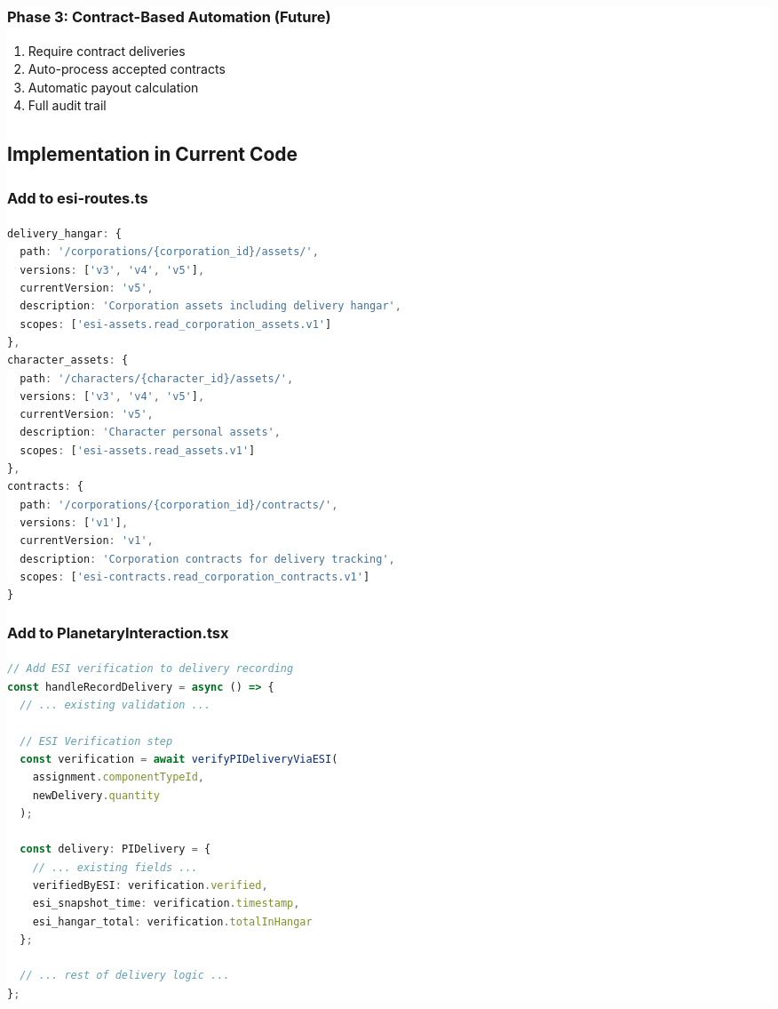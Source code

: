 ### Phase 3: Contract-Based Automation (Future)
1. Require contract deliveries
2. Auto-process accepted contracts
3. Automatic payout calculation
4. Full audit trail

## Implementation in Current Code

### Add to esi-routes.ts
```typescript
delivery_hangar: {
  path: '/corporations/{corporation_id}/assets/',
  versions: ['v3', 'v4', 'v5'],
  currentVersion: 'v5',
  description: 'Corporation assets including delivery hangar',
  scopes: ['esi-assets.read_corporation_assets.v1']
},
character_assets: {
  path: '/characters/{character_id}/assets/',
  versions: ['v3', 'v4', 'v5'],
  currentVersion: 'v5',
  description: 'Character personal assets',
  scopes: ['esi-assets.read_assets.v1']
},
contracts: {
  path: '/corporations/{corporation_id}/contracts/',
  versions: ['v1'],
  currentVersion: 'v1',
  description: 'Corporation contracts for delivery tracking',
  scopes: ['esi-contracts.read_corporation_contracts.v1']
}
```

### Add to PlanetaryInteraction.tsx
```typescript
// Add ESI verification to delivery recording
const handleRecordDelivery = async () => {
  // ... existing validation ...
  
  // ESI Verification step
  const verification = await verifyPIDeliveryViaESI(
    assignment.componentTypeId,
    newDelivery.quantity
  );
  
  const delivery: PIDelivery = {
    // ... existing fields ...
    verifiedByESI: verification.verified,
    esi_snapshot_time: verification.timestamp,
    esi_hangar_total: verification.totalInHangar
  };
  
  // ... rest of delivery logic ...
};
```

